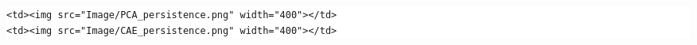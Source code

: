     <td><img src="Image/PCA_persistence.png" width="400"></td>
    <td><img src="Image/CAE_persistence.png" width="400"></td>